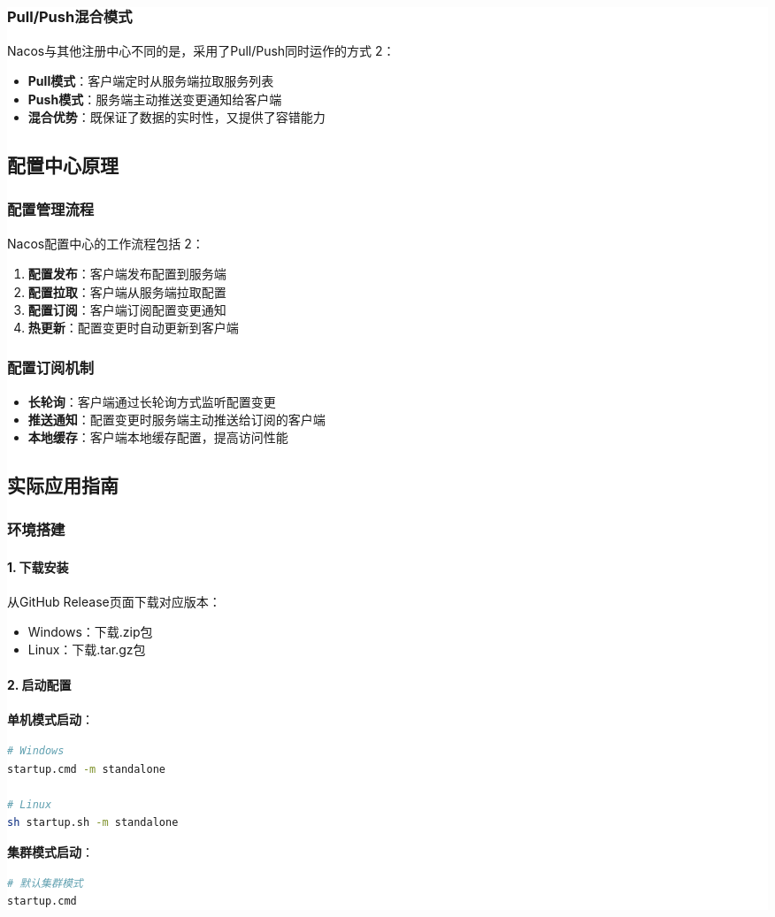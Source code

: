 ### Pull/Push混合模式

Nacos与其他注册中心不同的是，采用了Pull/Push同时运作的方式 <mcreference link="https://blog.csdn.net/u011397981/article/details/129718590" index="2">2</mcreference>：

- **Pull模式**：客户端定时从服务端拉取服务列表
- **Push模式**：服务端主动推送变更通知给客户端
- **混合优势**：既保证了数据的实时性，又提供了容错能力

## 配置中心原理

### 配置管理流程

Nacos配置中心的工作流程包括 <mcreference link="https://blog.csdn.net/u011397981/article/details/129718590" index="2">2</mcreference>：

1. **配置发布**：客户端发布配置到服务端
2. **配置拉取**：客户端从服务端拉取配置
3. **配置订阅**：客户端订阅配置变更通知
4. **热更新**：配置变更时自动更新到客户端

### 配置订阅机制

- **长轮询**：客户端通过长轮询方式监听配置变更
- **推送通知**：配置变更时服务端主动推送给订阅的客户端
- **本地缓存**：客户端本地缓存配置，提高访问性能

## 实际应用指南

### 环境搭建

#### 1. 下载安装

从GitHub Release页面下载对应版本：
- Windows：下载.zip包
- Linux：下载.tar.gz包

#### 2. 启动配置

**单机模式启动**：
```bash
# Windows
startup.cmd -m standalone

# Linux
sh startup.sh -m standalone
```

**集群模式启动**：
```bash
# 默认集群模式
startup.cmd
```
